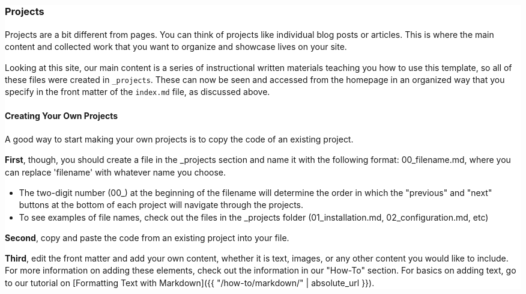 ### Projects

Projects are a bit different from pages. You can think of projects like individual blog posts or articles. This is where the main content and collected work that you want to organize and showcase lives on your site.

Looking at this site, our main content is a series of instructional written materials teaching you how to use this template, so all of these files were created in `_projects`. These can now be seen and accessed from the homepage in an organized way that you specify in the front matter of the `index.md` file, as discussed above.

#### Creating Your Own Projects

A good way to start making your own projects is to copy the code of an existing project. 

**First**, though, you should create a file in the _projects section and name it with the following format: 00_filename.md, where you can replace 'filename' with whatever name you choose. 
- The two-digit number (00_) at the beginning of the filename will determine the order in which the "previous" and "next" buttons at the bottom of each project will navigate through the projects.
- To see examples of file names, check out the files in the _projects folder (01_installation.md, 02_configuration.md, etc)

**Second**, copy and paste the code from an existing project into your file.  

**Third**, edit the front matter and add your own content, whether it is text, images, or any other content you would like to include. For more information on adding these elements, check out the information in our "How-To" section. For basics on adding text, go to our tutorial on [Formatting Text with Markdown]({{ "/how-to/markdown/" | absolute_url }}). 
